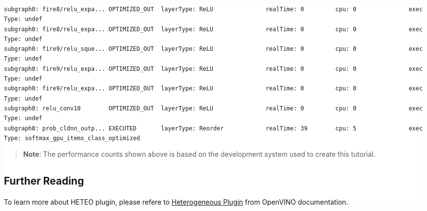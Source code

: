 	subgraph0: fire8/relu_expa... OPTIMIZED_OUT  layerType: ReLU               realTime: 0         cpu: 0               execType: undef
	subgraph0: fire8/relu_expa... OPTIMIZED_OUT  layerType: ReLU               realTime: 0         cpu: 0               execType: undef
	subgraph0: fire9/relu_sque... OPTIMIZED_OUT  layerType: ReLU               realTime: 0         cpu: 0               execType: undef
	subgraph0: fire9/relu_expa... OPTIMIZED_OUT  layerType: ReLU               realTime: 0         cpu: 0               execType: undef
	subgraph0: fire9/relu_expa... OPTIMIZED_OUT  layerType: ReLU               realTime: 0         cpu: 0               execType: undef
	subgraph0: relu_conv10        OPTIMIZED_OUT  layerType: ReLU               realTime: 0         cpu: 0               execType: undef
	subgraph0: prob_cldnn_outp... EXECUTED       layerType: Reorder            realTime: 39        cpu: 5               execType: softmax_gpu_items_class_optimized

> **Note**: The performance counts shown above is based on the development system used to create this tutorial.

## Further Reading
To learn more about HETEO plugin, please refere to [Heterogeneous Plugin](https://docs.openvinotoolkit.org/latest/openvino_docs_IE_DG_supported_plugins_HETERO.html) from OpenVINO documentation.


